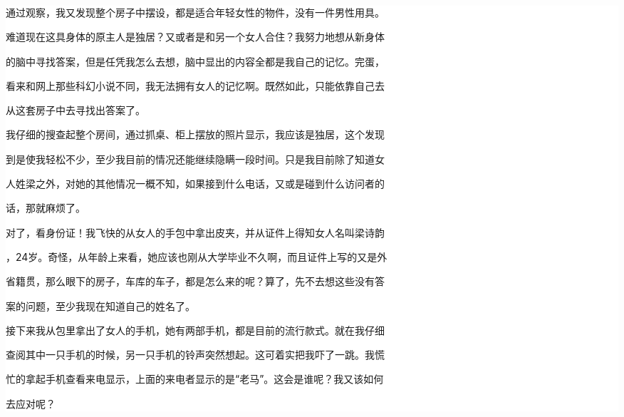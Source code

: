 通过观察，我又发现整个房子中摆设，都是适合年轻女性的物件，没有一件男性用具。

难道现在这具身体的原主人是独居？又或者是和另一个女人合住？我努力地想从新身体

的脑中寻找答案，但是任凭我怎么去想，脑中显出的内容全都是我自己的记忆。完蛋，

看来和网上那些科幻小说不同，我无法拥有女人的记忆啊。既然如此，只能依靠自己去

从这套房子中去寻找出答案了。

我仔细的搜查起整个房间，通过抓桌、柜上摆放的照片显示，我应该是独居，这个发现

到是使我轻松不少，至少我目前的情况还能继续隐瞒一段时间。只是我目前除了知道女

人姓梁之外，对她的其他情况一概不知，如果接到什么电话，又或是碰到什么访问者的

话，那就麻烦了。

对了，看身份证！我飞快的从女人的手包中拿出皮夹，并从证件上得知女人名叫梁诗韵

，24岁。奇怪，从年龄上来看，她应该也刚从大学毕业不久啊，而且证件上写的又是外

省籍贯，那么眼下的房子，车库的车子，都是怎么来的呢？算了，先不去想这些没有答

案的问题，至少我现在知道自己的姓名了。

接下来我从包里拿出了女人的手机，她有两部手机，都是目前的流行款式。就在我仔细

查阅其中一只手机的时候，另一只手机的铃声突然想起。这可着实把我吓了一跳。我慌

忙的拿起手机查看来电显示，上面的来电者显示的是“老马”。这会是谁呢？我又该如何

去应对呢？


